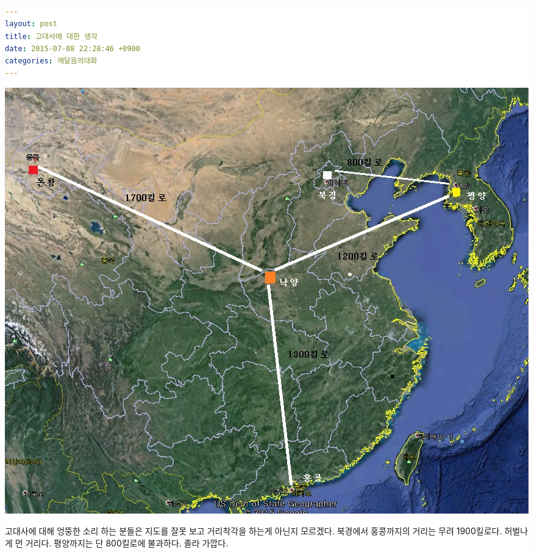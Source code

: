 ```yaml
---
layout: post
title: 고대사에 대한 생각
date: 2015-07-08 22:28:46 +0900
categories: 깨달음의대화
---
```


<img src="files/attach/images/198/465/605/55555.jpg" alt="55555.jpg" width="859" height="699" /> 



  


고대사에 대해 엉뚱한 소리 하는 분들은 지도를 잘못 보고 거리착각을 하는게 아닌지 모르겠다. 북경에서 홍콩까지의 거리는 무려 1900킬로다. 허벌나게 먼 거리다. 평양까지는 단 800킬로에 불과하다. 졸라 가깝다. 

